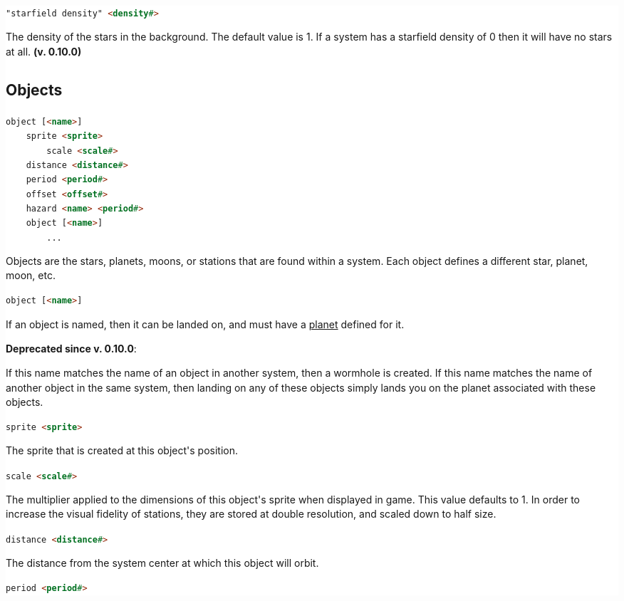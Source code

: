 ```html
"starfield density" <density#>
```

The density of the stars in the background. The default value is 1. If a system has a starfield density of 0 then it will have no stars at all. **(v. 0.10.0)**

<a name="objects">

## Objects
</a>

```html
object [<name>]
	sprite <sprite>
		scale <scale#>
	distance <distance#>
	period <period#>
	offset <offset#>
	hazard <name> <period#>
	object [<name>]
		...
```

Objects are the stars, planets, moons, or stations that are found within a system. Each object defines a different star, planet, moon, etc.

```html
object [<name>]
```

If an object is named, then it can be landed on, and must have a [planet](#planets) defined for it.

**Deprecated since v. 0.10.0**:

If this name matches the name of an object in another system, then a wormhole is created. If this name matches the name of another object in the same system, then landing on any of these objects simply lands you on the planet associated with these objects.

```html
sprite <sprite>
```

The sprite that is created at this object's position.

```html
scale <scale#>
```

The multiplier applied to the dimensions of this object's sprite when displayed in game. This value defaults to 1. In order to increase the visual fidelity of stations, they are stored at double resolution, and scaled down to half size.

```html
distance <distance#>
```

The distance from the system center at which this object will orbit.

```html
period <period#>
```
